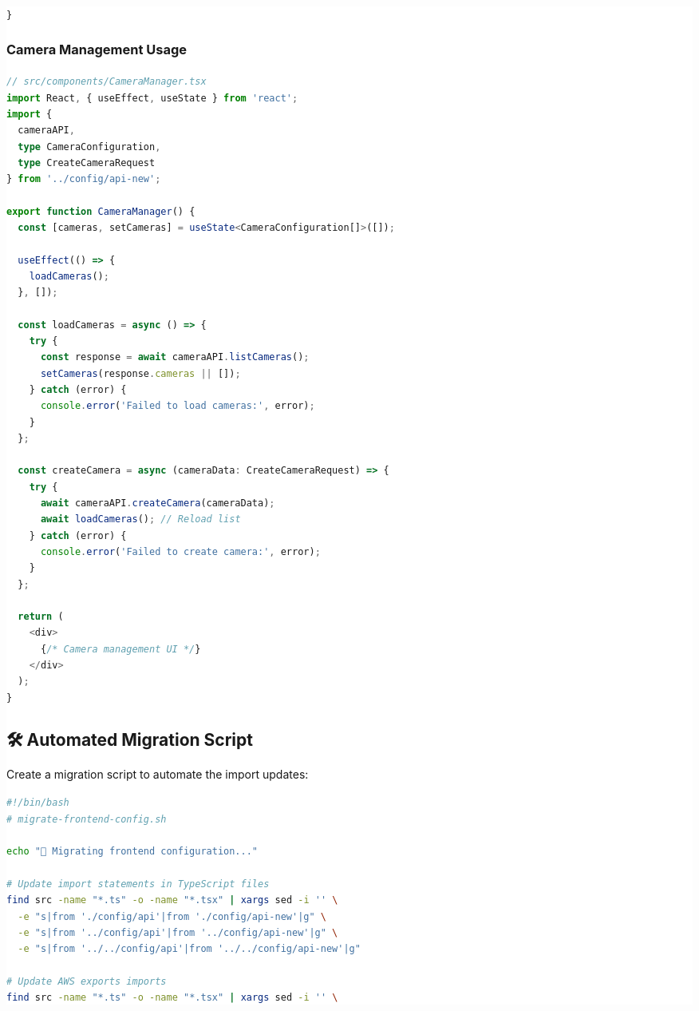 ```typescript
}
```

### **Camera Management Usage**
```typescript
// src/components/CameraManager.tsx
import React, { useEffect, useState } from 'react';
import { 
  cameraAPI, 
  type CameraConfiguration,
  type CreateCameraRequest 
} from '../config/api-new';

export function CameraManager() {
  const [cameras, setCameras] = useState<CameraConfiguration[]>([]);
  
  useEffect(() => {
    loadCameras();
  }, []);
  
  const loadCameras = async () => {
    try {
      const response = await cameraAPI.listCameras();
      setCameras(response.cameras || []);
    } catch (error) {
      console.error('Failed to load cameras:', error);
    }
  };
  
  const createCamera = async (cameraData: CreateCameraRequest) => {
    try {
      await cameraAPI.createCamera(cameraData);
      await loadCameras(); // Reload list
    } catch (error) {
      console.error('Failed to create camera:', error);
    }
  };
  
  return (
    <div>
      {/* Camera management UI */}
    </div>
  );
}
```

## 🛠️ **Automated Migration Script**

Create a migration script to automate the import updates:

```bash
#!/bin/bash
# migrate-frontend-config.sh

echo "🔄 Migrating frontend configuration..."

# Update import statements in TypeScript files
find src -name "*.ts" -o -name "*.tsx" | xargs sed -i '' \
  -e "s|from './config/api'|from './config/api-new'|g" \
  -e "s|from '../config/api'|from '../config/api-new'|g" \
  -e "s|from '../../config/api'|from '../../config/api-new'|g"

# Update AWS exports imports
find src -name "*.ts" -o -name "*.tsx" | xargs sed -i '' \
```